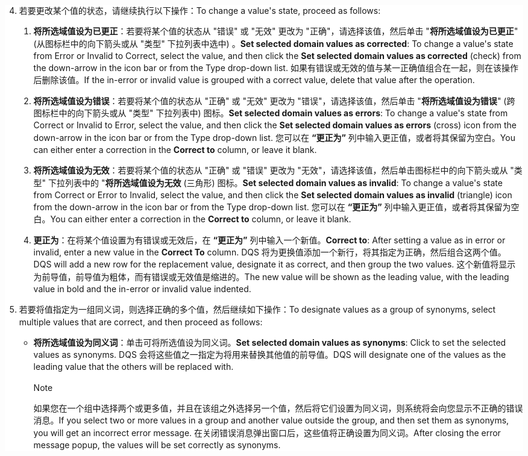 4.  <span data-ttu-id="4d0df-217">若要更改某个值的状态，请继续执行以下操作：</span><span class="sxs-lookup"><span data-stu-id="4d0df-217">To change a value's state, proceed as follows:</span></span>  
  
    1.  <span data-ttu-id="4d0df-218">**将所选域值设为已更正**：若要将某个值的状态从 "错误" 或 "无效" 更改为 "正确"，请选择该值，然后单击 "**将所选域值设为已更正**" (从图标栏中的向下箭头或从 "类型" 下拉列表中选中) 。</span><span class="sxs-lookup"><span data-stu-id="4d0df-218">**Set selected domain values as corrected**: To change a value's state from Error or Invalid to Correct, select the value, and then click the **Set selected domain values as corrected** (check) from the down-arrow in the icon bar or from the Type drop-down list.</span></span> <span data-ttu-id="4d0df-219">如果有错误或无效的值与某一正确值组合在一起，则在该操作后删除该值。</span><span class="sxs-lookup"><span data-stu-id="4d0df-219">If the in-error or invalid value is grouped with a correct value, delete that value after the operation.</span></span>  
  
    2.  <span data-ttu-id="4d0df-220">**将所选域值设为错误**：若要将某个值的状态从 "正确" 或 "无效" 更改为 "错误"，请选择该值，然后单击 "**将所选域值设为错误**" (跨图标栏中的向下箭头或从 "类型" 下拉列表中) 图标。</span><span class="sxs-lookup"><span data-stu-id="4d0df-220">**Set selected domain values as errors**: To change a value's state from Correct or Invalid to Error, select the value, and then click the **Set selected domain values as errors** (cross) icon from the down-arrow in the icon bar or from the Type drop-down list.</span></span> <span data-ttu-id="4d0df-221">您可以在 **“更正为”** 列中输入更正值，或者将其保留为空白。</span><span class="sxs-lookup"><span data-stu-id="4d0df-221">You can either enter a correction in the **Correct to** column, or leave it blank.</span></span>  
  
    3.  <span data-ttu-id="4d0df-222">**将所选域值设为无效**：若要将某个值的状态从 "正确" 或 "错误" 更改为 "无效"，请选择该值，然后单击图标栏中的向下箭头或从 "类型" 下拉列表中的 "**将所选域值设为无效** (三角形) 图标。</span><span class="sxs-lookup"><span data-stu-id="4d0df-222">**Set selected domain values as invalid**: To change a value's state from Correct or Error to Invalid, select the value, and then click the **Set selected domain values as invalid** (triangle) icon from the down-arrow in the icon bar or from the Type drop-down list.</span></span> <span data-ttu-id="4d0df-223">您可以在 **“更正为”** 列中输入更正值，或者将其保留为空白。</span><span class="sxs-lookup"><span data-stu-id="4d0df-223">You can either enter a correction in the **Correct to** column, or leave it blank.</span></span>  
  
    4.  <span data-ttu-id="4d0df-224">**更正为**：在将某个值设置为有错误或无效后，在 **“更正为”** 列中输入一个新值。</span><span class="sxs-lookup"><span data-stu-id="4d0df-224">**Correct to**: After setting a value as in error or invalid, enter a new value in the **Correct To** column.</span></span> <span data-ttu-id="4d0df-225">DQS 将为更换值添加一个新行，将其指定为正确，然后组合这两个值。</span><span class="sxs-lookup"><span data-stu-id="4d0df-225">DQS will add a new row for the replacement value, designate it as correct, and then group the two values.</span></span> <span data-ttu-id="4d0df-226">这个新值将显示为前导值，前导值为粗体，而有错误或无效值是缩进的。</span><span class="sxs-lookup"><span data-stu-id="4d0df-226">The new value will be shown as the leading value, with the leading value in bold and the in-error or invalid value indented.</span></span>  
  
5.  <span data-ttu-id="4d0df-227">若要将值指定为一组同义词，则选择正确的多个值，然后继续如下操作：</span><span class="sxs-lookup"><span data-stu-id="4d0df-227">To designate values as a group of synonyms, select multiple values that are correct, and then proceed as follows:</span></span>  
  
    -   <span data-ttu-id="4d0df-228">**将所选域值设为同义词**：单击可将所选值设为同义词。</span><span class="sxs-lookup"><span data-stu-id="4d0df-228">**Set selected domain values as synonyms**: Click to set the selected values as synonyms.</span></span> <span data-ttu-id="4d0df-229">DQS 会将这些值之一指定为将用来替换其他值的前导值。</span><span class="sxs-lookup"><span data-stu-id="4d0df-229">DQS will designate one of the values as the leading value that the others will be replaced with.</span></span>  
  
        > [!NOTE]  
        >  <span data-ttu-id="4d0df-230">如果您在一个组中选择两个或更多值，并且在该组之外选择另一个值，然后将它们设置为同义词，则系统将会向您显示不正确的错误消息。</span><span class="sxs-lookup"><span data-stu-id="4d0df-230">If you select two or more values in a group and another value outside the group, and then set them as synonyms, you will get an incorrect error message.</span></span> <span data-ttu-id="4d0df-231">在关闭错误消息弹出窗口后，这些值将正确设置为同义词。</span><span class="sxs-lookup"><span data-stu-id="4d0df-231">After closing the error message popup, the values will be set correctly as synonyms.</span></span>  
  